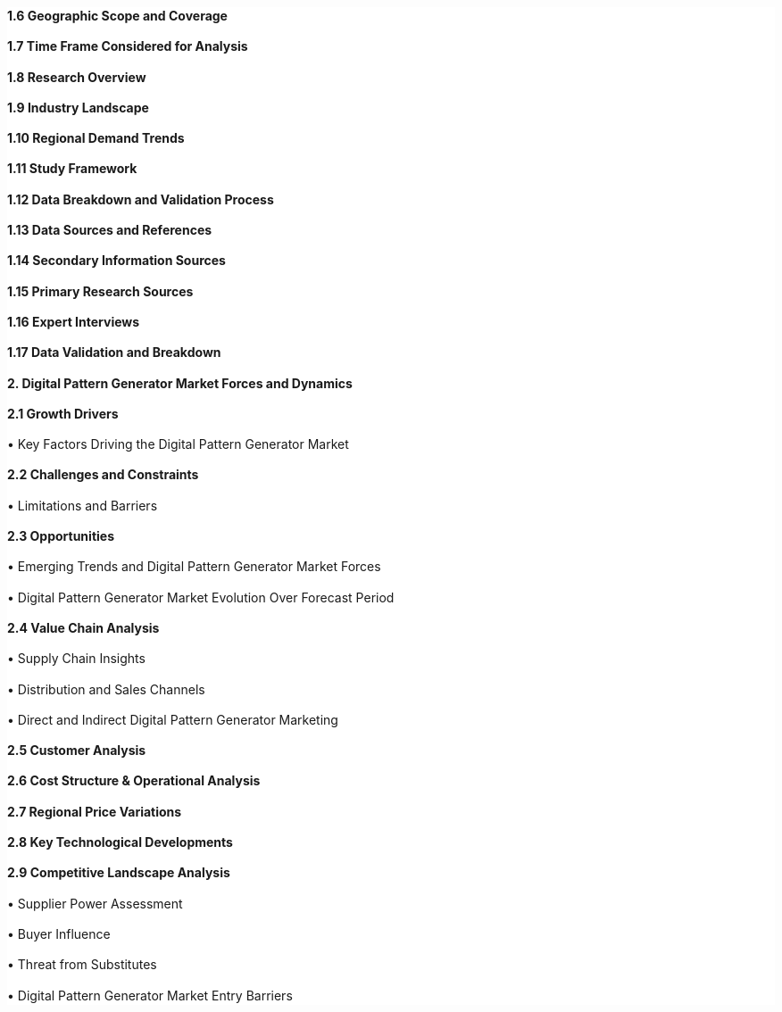 <strong>1.6 Geographic Scope and Coverage</strong>

<strong>1.7 Time Frame Considered for Analysis</strong>

<strong>1.8 Research Overview</strong>

<strong>1.9 Industry Landscape</strong>

<strong>1.10 Regional Demand Trends</strong>

<strong>1.11 Study Framework</strong>

<strong>1.12 Data Breakdown and Validation Process</strong>

<strong>1.13 Data Sources and References</strong>

<strong>1.14 Secondary Information Sources</strong>

<strong>1.15 Primary Research Sources</strong>

<strong>1.16 Expert Interviews</strong>

<strong>1.17 Data Validation and Breakdown</strong>

<strong>2. Digital Pattern Generator Market Forces and Dynamics</strong>

<strong>2.1 Growth Drivers</strong>

• Key Factors Driving the Digital Pattern Generator Market

<strong>2.2 Challenges and Constraints</strong>

• Limitations and Barriers

<strong>2.3 Opportunities</strong>

• Emerging Trends and Digital Pattern Generator Market Forces

• Digital Pattern Generator Market Evolution Over Forecast Period

<strong>2.4 Value Chain Analysis</strong>

• Supply Chain Insights

• Distribution and Sales Channels

• Direct and Indirect Digital Pattern Generator Marketing

<strong>2.5 Customer Analysis</strong>

<strong>2.6 Cost Structure & Operational Analysis</strong>

<strong>2.7 Regional Price Variations</strong>

<strong>2.8 Key Technological Developments</strong>

<strong>2.9 Competitive Landscape Analysis</strong>

• Supplier Power Assessment

• Buyer Influence

• Threat from Substitutes

• Digital Pattern Generator Market Entry Barriers
